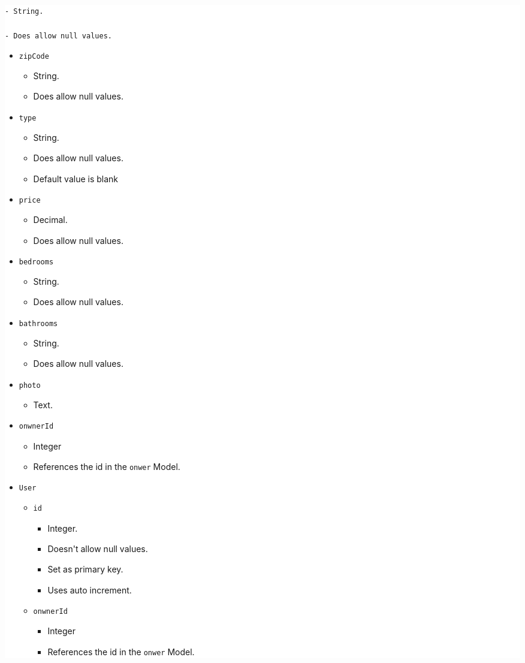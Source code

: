     - String.

    - Does allow null values. 

  - `zipCode`

    - String.

    - Does allow null values.

  - `type`

    - String.

    - Does allow null values. 

    - Default value is blank

  - `price`

    - Decimal.

    - Does allow null values.

  - `bedrooms`

    - String.

    - Does allow null values. 
    
  - `bathrooms`

    - String.

    - Does allow null values.

  - `photo`

    - Text.


  - `onwnerId`

    - Integer

    - References the id in the `onwer` Model.

 
- `User`

  - `id`

    - Integer.

    - Doesn't allow null values.

    - Set as primary key.

    - Uses auto increment.
      
  - `onwnerId`

    - Integer

    - References the id in the `onwer` Model.

